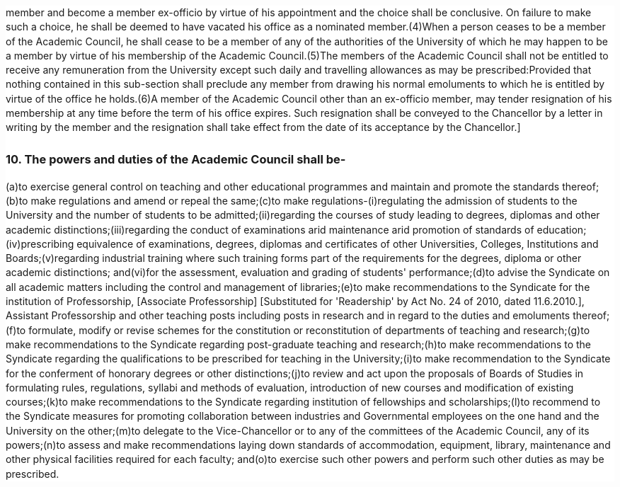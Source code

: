 member and become a member ex-officio by virtue of his appointment and the
choice shall be conclusive. On failure to make such a choice, he shall be
deemed to have vacated his office as a nominated member.(4)When a person
ceases to be a member of the Academic Council, he shall cease to be a member
of any of the authorities of the University of which he may happen to be a
member by virtue of his membership of the Academic Council.(5)The members of
the Academic Council shall not be entitled to receive any remuneration from
the University except such daily and travelling allowances as may be
prescribed:Provided that nothing contained in this sub-section shall preclude
any member from drawing his normal emoluments to which he is entitled by
virtue of the office he holds.(6)A member of the Academic Council other than
an ex-officio member, may tender resignation of his membership at any time
before the term of his office expires. Such resignation shall be conveyed to
the Chancellor by a letter in writing by the member and the resignation shall
take effect from the date of its acceptance by the Chancellor.]

### 10\. The powers and duties of the Academic Council shall be-

(a)to exercise general control on teaching and other educational programmes
and maintain and promote the standards thereof;(b)to make regulations and
amend or repeal the same;(c)to make regulations-(i)regulating the admission of
students to the University and the number of students to be
admitted;(ii)regarding the courses of study leading to degrees, diplomas and
other academic distinctions;(iii)regarding the conduct of examinations arid
maintenance arid promotion of standards of education;(iv)prescribing
equivalence of examinations, degrees, diplomas and certificates of other
Universities, Colleges, Institutions and Boards;(v)regarding industrial
training where such training forms part of the requirements for the degrees,
diploma or other academic distinctions; and(vi)for the assessment, evaluation
and grading of students' performance;(d)to advise the Syndicate on all
academic matters including the control and management of libraries;(e)to make
recommendations to the Syndicate for the institution of Professorship,
[Associate Professorship] [Substituted for 'Readership' by Act No. 24 of 2010,
dated 11.6.2010.], Assistant Professorship and other teaching posts including
posts in research and in regard to the duties and emoluments thereof;(f)to
formulate, modify or revise schemes for the constitution or reconstitution of
departments of teaching and research;(g)to make recommendations to the
Syndicate regarding post-graduate teaching and research;(h)to make
recommendations to the Syndicate regarding the qualifications to be prescribed
for teaching in the University;(i)to make recommendation to the Syndicate for
the conferment of honorary degrees or other distinctions;(j)to review and act
upon the proposals of Boards of Studies in formulating rules, regulations,
syllabi and methods of evaluation, introduction of new courses and
modification of existing courses;(k)to make recommendations to the Syndicate
regarding institution of fellowships and scholarships;(l)to recommend to the
Syndicate measures for promoting collaboration between industries and
Governmental employees on the one hand and the University on the other;(m)to
delegate to the Vice-Chancellor or to any of the committees of the Academic
Council, any of its powers;(n)to assess and make recommendations laying down
standards of accommodation, equipment, library, maintenance and other physical
facilities required for each faculty; and(o)to exercise such other powers and
perform such other duties as may be prescribed.
